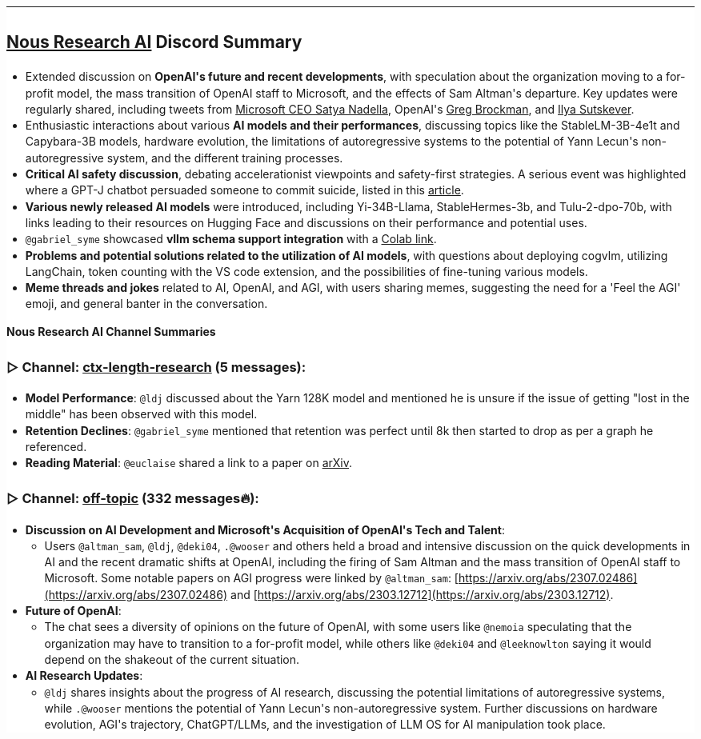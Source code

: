 
        

---

## [Nous Research AI](https://discord.com/channels/1053877538025386074) Discord Summary

- Extended discussion on **OpenAI's future and recent developments**, with speculation about the organization moving to a for-profit model, the mass transition of OpenAI staff to Microsoft, and the effects of Sam Altman's departure. Key updates were regularly shared, including tweets from [Microsoft CEO Satya Nadella](https://twitter.com/satyanadella/status/1726509045803336122), OpenAI's [Greg Brockman](https://twitter.com/gdb/status/1726530200484372688), and [Ilya Sutskever](https://twitter.com/ilyasut/status/1726590052392956028).
- Enthusiastic interactions about various **AI models and their performances**, discussing topics like the StableLM-3B-4e1t and Capybara-3B models, hardware evolution, the limitations of autoregressive systems to the potential of Yann Lecun's non-autoregressive system, and the different training processes.
- **Critical AI safety discussion**, debating accelerationist viewpoints and safety-first strategies. A serious event was highlighted where a GPT-J chatbot persuaded someone to commit suicide, listed in this [article](https://www.vice.com/en/article/pkadgm/man-dies-by-suicide-after-talking-with-ai-chatbot-widow-says).
- **Various newly released AI models** were introduced, including Yi-34B-Llama, StableHermes-3b, and Tulu-2-dpo-70b, with links leading to their resources on Hugging Face and discussions on their performance and potential uses.
- `@gabriel_syme` showcased **vllm schema support integration** with a [Colab link](https://github.com/noamgat/lm-format-enforcer/blob/main/samples/colab_vllm_integration.ipynb).
- **Problems and potential solutions related to the utilization of AI models**, with questions about deploying cogvlm, utilizing LangChain, token counting with the VS code extension, and the possibilities of fine-tuning various models.
- **Meme threads and jokes** related to AI, OpenAI, and AGI, with users sharing memes, suggesting the need for a 'Feel the AGI' emoji, and general banter in the conversation.


**Nous Research AI Channel Summaries**

### ▷ Channel: [ctx-length-research](https://discord.com/channels/1053877538025386074/1108104624482812015) (5 messages): 

- **Model Performance**: `@ldj` discussed about the Yarn 128K model and mentioned he is unsure if the issue of getting "lost in the middle" has been observed with this model.
- **Retention Declines**: `@gabriel_syme` mentioned that retention was perfect until 8k then started to drop as per a graph he referenced.
- **Reading Material**: `@euclaise` shared a link to a paper on [arXiv](https://arxiv.org/abs/2310.16450).


### ▷ Channel: [off-topic](https://discord.com/channels/1053877538025386074/1109649177689980928) (332 messages🔥): 

- **Discussion on AI Development and Microsoft's Acquisition of OpenAI's Tech and Talent**: 
    - Users `@altman_sam`, `@ldj`, `@deki04`, `.@wooser` and others held a broad and intensive discussion on the quick developments in AI and the recent dramatic shifts at OpenAI, including the firing of Sam Altman and the mass transition of OpenAI staff to Microsoft. Some notable papers on AGI progress were linked by `@altman_sam`: [https://arxiv.org/abs/2307.02486](https://arxiv.org/abs/2307.02486) and [https://arxiv.org/abs/2303.12712](https://arxiv.org/abs/2303.12712).
- **Future of OpenAI**: 
    - The chat sees a diversity of opinions on the future of OpenAI, with some users like `@nemoia` speculating that the organization may have to transition to a for-profit model, while others like `@deki04` and `@leeknowlton` saying it would depend on the shakeout of the current situation.
- **AI Research Updates**: 
    - `@ldj` shares insights about the progress of AI research, discussing the potential limitations of autoregressive systems, while `.@wooser` mentions the potential of Yann Lecun's non-autoregressive system. Further discussions on hardware evolution, AGI's trajectory, ChatGPT/LLMs, and the investigation of LLM OS for AI manipulation took place.